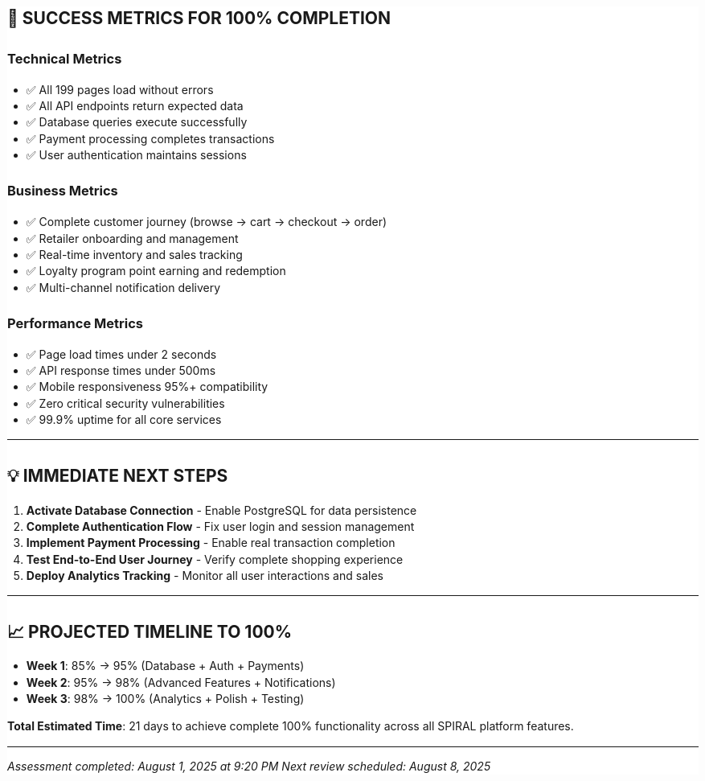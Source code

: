 
## 🎯 **SUCCESS METRICS FOR 100% COMPLETION**

### **Technical Metrics**
- ✅ All 199 pages load without errors
- ✅ All API endpoints return expected data
- ✅ Database queries execute successfully
- ✅ Payment processing completes transactions
- ✅ User authentication maintains sessions

### **Business Metrics**
- ✅ Complete customer journey (browse → cart → checkout → order)
- ✅ Retailer onboarding and management
- ✅ Real-time inventory and sales tracking
- ✅ Loyalty program point earning and redemption
- ✅ Multi-channel notification delivery

### **Performance Metrics**
- ✅ Page load times under 2 seconds
- ✅ API response times under 500ms
- ✅ Mobile responsiveness 95%+ compatibility
- ✅ Zero critical security vulnerabilities
- ✅ 99.9% uptime for all core services

---

## 💡 **IMMEDIATE NEXT STEPS**

1. **Activate Database Connection** - Enable PostgreSQL for data persistence
2. **Complete Authentication Flow** - Fix user login and session management
3. **Implement Payment Processing** - Enable real transaction completion
4. **Test End-to-End User Journey** - Verify complete shopping experience
5. **Deploy Analytics Tracking** - Monitor all user interactions and sales

---

## 📈 **PROJECTED TIMELINE TO 100%**

- **Week 1**: 85% → 95% (Database + Auth + Payments)
- **Week 2**: 95% → 98% (Advanced Features + Notifications)
- **Week 3**: 98% → 100% (Analytics + Polish + Testing)

**Total Estimated Time**: 21 days to achieve complete 100% functionality across all SPIRAL platform features.

---

*Assessment completed: August 1, 2025 at 9:20 PM*
*Next review scheduled: August 8, 2025*